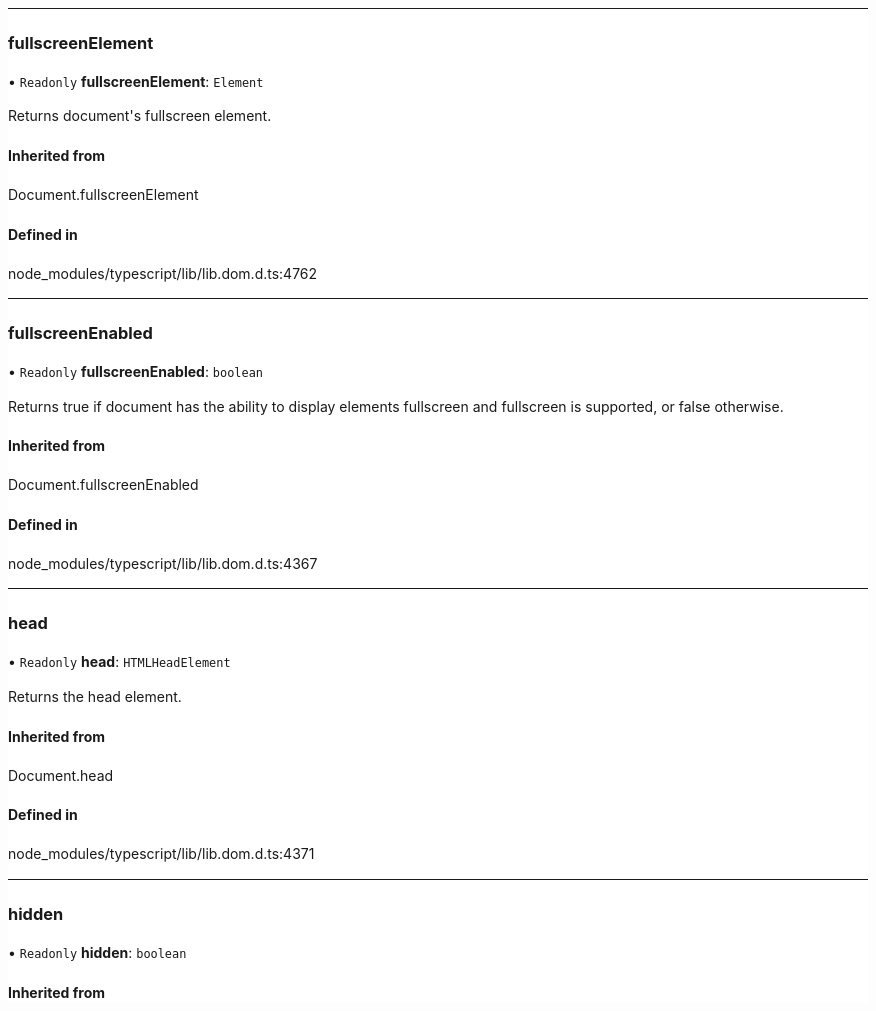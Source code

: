 ___

### fullscreenElement

• `Readonly` **fullscreenElement**: `Element`

Returns document's fullscreen element.

#### Inherited from

Document.fullscreenElement

#### Defined in

node_modules/typescript/lib/lib.dom.d.ts:4762

___

### fullscreenEnabled

• `Readonly` **fullscreenEnabled**: `boolean`

Returns true if document has the ability to display elements fullscreen and fullscreen is supported, or false otherwise.

#### Inherited from

Document.fullscreenEnabled

#### Defined in

node_modules/typescript/lib/lib.dom.d.ts:4367

___

### head

• `Readonly` **head**: `HTMLHeadElement`

Returns the head element.

#### Inherited from

Document.head

#### Defined in

node_modules/typescript/lib/lib.dom.d.ts:4371

___

### hidden

• `Readonly` **hidden**: `boolean`

#### Inherited from
